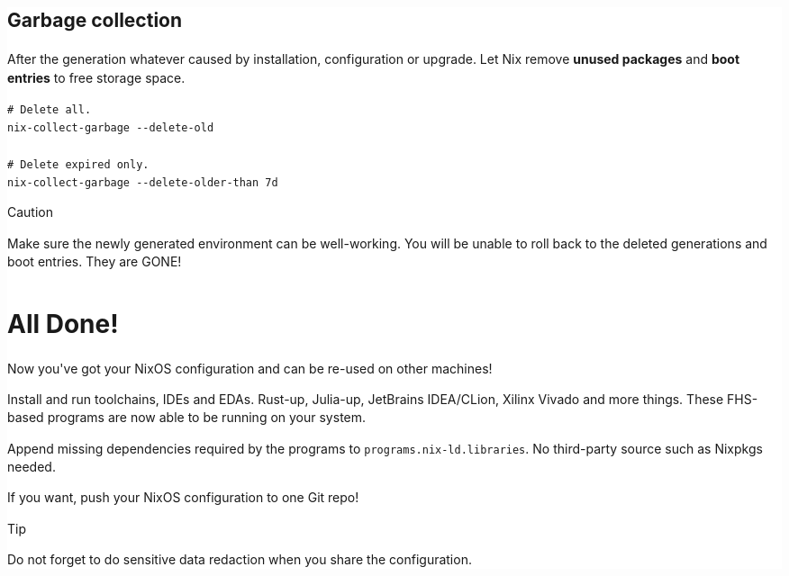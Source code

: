 ## Garbage collection

After the generation whatever caused by installation, configuration or upgrade.
Let Nix remove **unused packages** and **boot entries** to free storage space.

```shell
# Delete all.
nix-collect-garbage --delete-old

# Delete expired only.
nix-collect-garbage --delete-older-than 7d
```

> [!CAUTION]
>
> Make sure the newly generated environment can be well-working.
> You will be unable to roll back to the deleted generations and boot entries. They are GONE!

# All Done!

Now you've got your NixOS configuration and can be re-used on other machines!

Install and run toolchains, IDEs and EDAs. Rust-up, Julia-up, JetBrains IDEA/CLion, Xilinx Vivado and more things.
These FHS-based programs are now able to be running on your system.

Append missing dependencies required by the programs to `programs.nix-ld.libraries`.
No third-party source such as Nixpkgs needed.

If you want, push your NixOS configuration to one Git repo!

> [!TIP]
>
> Do not forget to do sensitive data redaction when you share the configuration.
